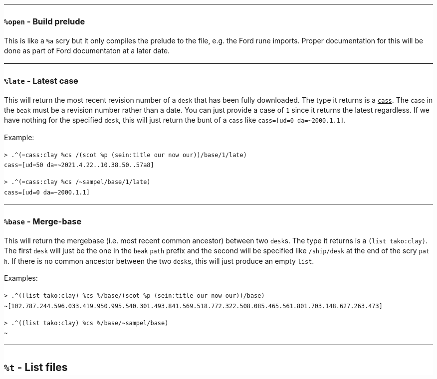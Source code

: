 ***

### `%open` - Build prelude <a href="#open---build-prelude" id="open---build-prelude"></a>

This is like a `%a` scry but it only compiles the prelude to the file, e.g. the Ford rune imports. Proper documentation for this will be done as part of Ford documentaton at a later date.

***

### `%late` - Latest case <a href="#late---latest-case" id="late---latest-case"></a>

This will return the most recent revision number of a `desk` that has been fully downloaded. The type it returns is a [`cass`](./data-types.md#cass). The `case` in the `beak` must be a revision number rather than a date. You can just provide a case of `1` since it returns the latest regardless. If we have nothing for the specified `desk`, this will just return the bunt of a `cass` like `cass=[ud=0 da=~2000.1.1]`.

Example:

```
> .^(=cass:clay %cs /(scot %p (sein:title our now our))/base/1/late)
cass=[ud=50 da=~2021.4.22..10.38.50..57a8]
```

```
> .^(=cass:clay %cs /~sampel/base/1/late)
cass=[ud=0 da=~2000.1.1]
```

***

### `%base` - Merge-base <a href="#base---merge-base" id="base---merge-base"></a>

This will return the mergebase (i.e. most recent common ancestor) between two `desk`s. The type it returns is a `(list tako:clay)`. The first `desk` will just be the one in the `beak` `path` prefix and the second will be specified like `/ship/desk` at the end of the scry `path`. If there is no common ancestor between the two `desk`s, this will just produce an empty `list`.

Examples:

```
> .^((list tako:clay) %cs %/base/(scot %p (sein:title our now our))/base)
~[102.787.244.596.033.419.950.995.540.301.493.841.569.518.772.322.508.085.465.561.801.703.148.627.263.473]
```

```
> .^((list tako:clay) %cs %/base/~sampel/base)
~
```

***

## `%t` - List files <a href="#t---list-files" id="t---list-files"></a>
